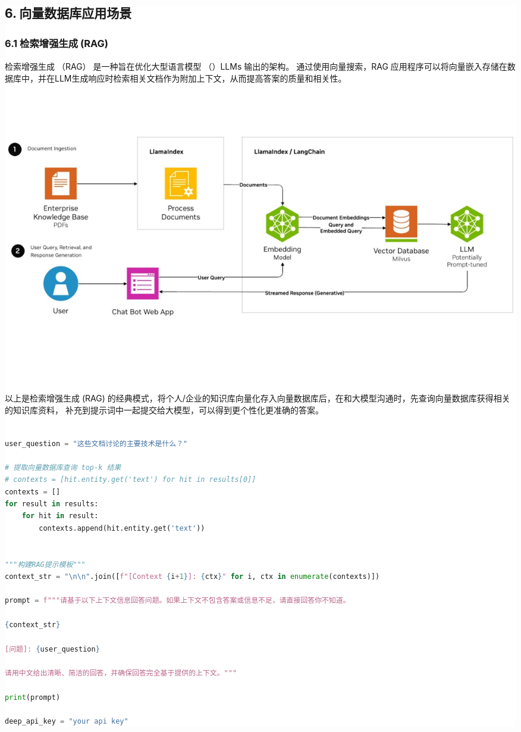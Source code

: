 ## 6. 向量数据库应用场景


### 6.1 检索增强生成 (RAG) 

检索增强生成 （RAG） 是一种旨在优化大型语言模型 （）LLMs 输出的架构。
通过使用向量搜索，RAG 应用程序可以将向量嵌入存储在数据库中，并在LLM生成响应时检索相关文档作为附加上下文，从而提高答案的质量和相关性。

![](images/vector-database-rag.jpeg)

以上是检索增强生成 (RAG) 的经典模式，将个人/企业的知识库向量化存入向量数据库后，在和大模型沟通时，先查询向量数据库获得相关的知识库资料，
补充到提示词中一起提交给大模型，可以得到更个性化更准确的答案。

```python

user_question = "这些文档讨论的主要技术是什么？"

# 提取向量数据库查询 top-k 结果
# contexts = [hit.entity.get('text') for hit in results[0]]
contexts = []
for result in results:
    for hit in result:
        contexts.append(hit.entity.get('text'))


"""构建RAG提示模板"""
context_str = "\n\n".join([f"[Context {i+1}]: {ctx}" for i, ctx in enumerate(contexts)])

prompt = f"""请基于以下上下文信息回答问题。如果上下文不包含答案或信息不足，请直接回答你不知道。

{context_str}

[问题]: {user_question}

请用中文给出清晰、简洁的回答，并确保回答完全基于提供的上下文。"""

print(prompt)

deep_api_key = "your api key"

```